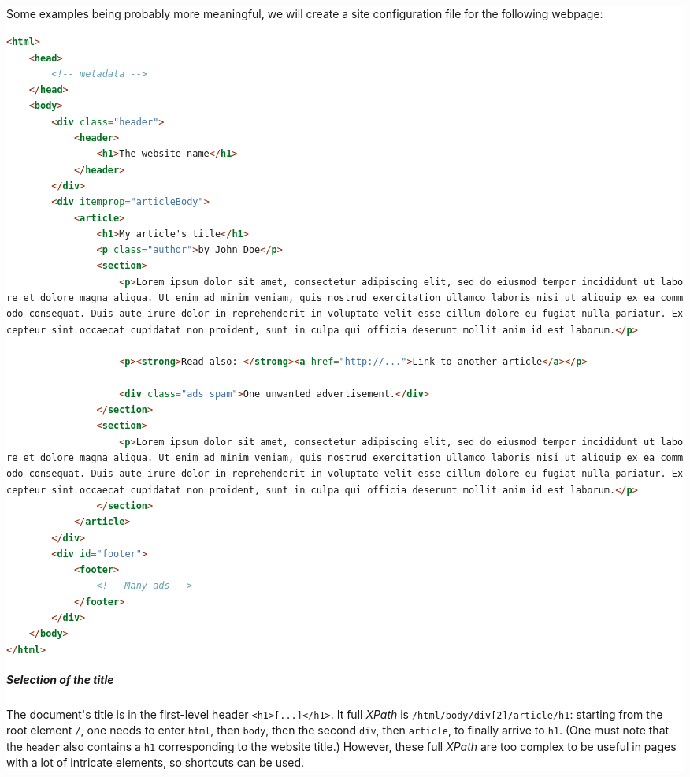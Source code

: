 Some examples being probably more meaningful, we will create a site configuration file for the following webpage:
```html
<html>
    <head>
        <!-- metadata -->
    </head>
    <body>
        <div class="header">
            <header>
                <h1>The website name</h1>
            </header>
        </div>
        <div itemprop="articleBody">
            <article>
                <h1>My article's title</h1>
                <p class="author">by John Doe</p>
                <section>
                    <p>Lorem ipsum dolor sit amet, consectetur adipiscing elit, sed do eiusmod tempor incididunt ut labore et dolore magna aliqua. Ut enim ad minim veniam, quis nostrud exercitation ullamco laboris nisi ut aliquip ex ea commodo consequat. Duis aute irure dolor in reprehenderit in voluptate velit esse cillum dolore eu fugiat nulla pariatur. Excepteur sint occaecat cupidatat non proident, sunt in culpa qui officia deserunt mollit anim id est laborum.</p>

                    <p><strong>Read also: </strong><a href="http://...">Link to another article</a></p>

                    <div class="ads spam">One unwanted advertisement.</div>
                </section>
                <section>
                    <p>Lorem ipsum dolor sit amet, consectetur adipiscing elit, sed do eiusmod tempor incididunt ut labore et dolore magna aliqua. Ut enim ad minim veniam, quis nostrud exercitation ullamco laboris nisi ut aliquip ex ea commodo consequat. Duis aute irure dolor in reprehenderit in voluptate velit esse cillum dolore eu fugiat nulla pariatur. Excepteur sint occaecat cupidatat non proident, sunt in culpa qui officia deserunt mollit anim id est laborum.</p>
                </section>
            </article>
        </div>
        <div id="footer">
            <footer>
                <!-- Many ads -->
            </footer>
        </div>
    </body>
</html>
```

##### Selection of the title

The document's title is in the first-level header `<h1>[...]</h1>`. It full _XPath_ is `/html/body/div[2]/article/h1`: starting from the root element `/`, one needs to enter `html`, then `body`, then the second `div`, then `article`, to finally arrive to `h1`. (One must note that the `header` also contains a `h1` corresponding to the website title.) However, these full _XPath_ are too complex to be useful in pages with a lot of intricate elements, so shortcuts can be used.
